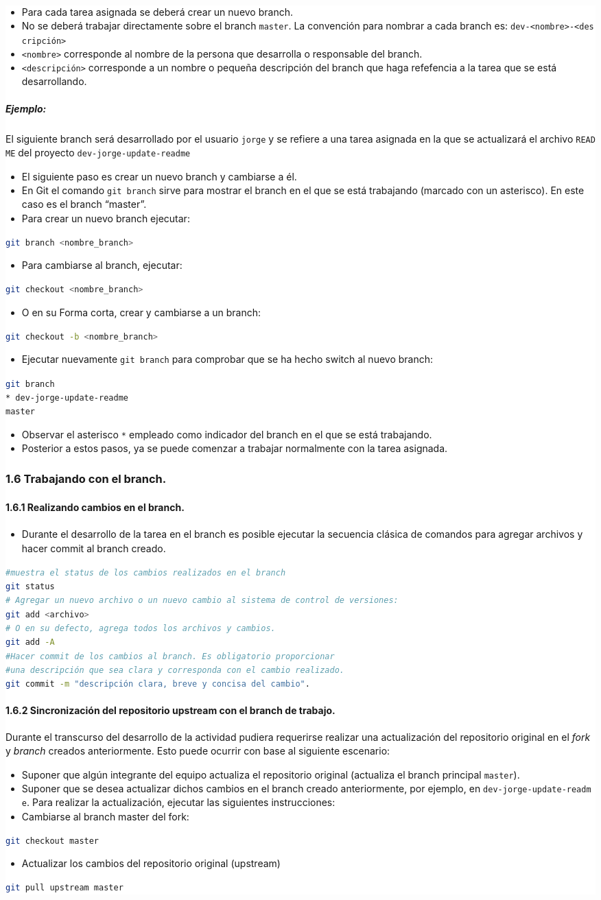 * Para cada tarea asignada se deberá crear un nuevo branch.
* No se deberá trabajar directamente sobre el branch ```master```. La convención para nombrar a cada branch es:
```dev-<nombre>-<descripción>```
* ```<nombre>``` corresponde al nombre de la persona que desarrolla o responsable del branch.
* ```<descripción>``` corresponde a un nombre o pequeña descripción del branch que haga refefencia a la tarea que se está desarrollando.
##### Ejemplo:
El siguiente branch será desarrollado por el usuario ```jorge``` y se refiere a una tarea asignada en la que se actualizará el archivo ```README``` del proyecto  ```dev-jorge-update-readme```
* El siguiente paso es crear un nuevo branch y cambiarse a él. 
* En Git el comando `git branch` sirve para mostrar el branch en el que se está trabajando (marcado con un asterisco). En este caso es el branch “master”.
* Para crear un nuevo branch ejecutar:
```bash 
git branch <nombre_branch>
```
* Para cambiarse al branch, ejecutar:
```bash
git checkout <nombre_branch>
``` 
* O en su Forma corta, crear y cambiarse a un branch:
```bash 
git checkout -b <nombre_branch>
```
* Ejecutar nuevamente `git branch` para comprobar que se ha hecho switch al nuevo branch:
```bash
git branch
* dev-jorge-update-readme
master
```
* Observar el asterisco `*` empleado como indicador del branch en el que se está trabajando.
* Posterior a estos pasos, ya se puede comenzar a trabajar normalmente con la tarea asignada.
### 1.6 Trabajando con el branch.
#### 1.6.1  Realizando cambios en el branch.
* Durante el desarrollo de la tarea en el branch  es posible ejecutar la secuencia clásica de comandos para agregar archivos y hacer commit al branch creado.
```bash
#muestra el status de los cambios realizados en el branch
git status
# Agregar un nuevo archivo o un nuevo cambio al sistema de control de versiones:
git add <archivo>
# O en su defecto, agrega todos los archivos y cambios.
git add -A
#Hacer commit de los cambios al branch. Es obligatorio proporcionar
#una descripción que sea clara y corresponda con el cambio realizado.
git commit -m "descripción clara, breve y concisa del cambio".
``` 
#### 1.6.2 Sincronización del repositorio upstream con el branch de trabajo.
Durante el transcurso del desarrollo de la actividad pudiera requerirse realizar una actualización del repositorio original en el *fork* y *branch* creados anteriormente. Esto puede ocurrir con base al siguiente escenario:
* Suponer que algún integrante del equipo actualiza el repositorio original (actualiza el branch principal `master`).
* Suponer que se desea actualizar dichos cambios en el branch creado anteriormente, por ejemplo, en `dev-jorge-update-readme`. Para realizar la actualización, ejecutar las siguientes instrucciones:
* Cambiarse al branch master del fork: 
```bash
git checkout master
```
* Actualizar los cambios del repositorio original (upstream) 
```bash 
git pull upstream master
```